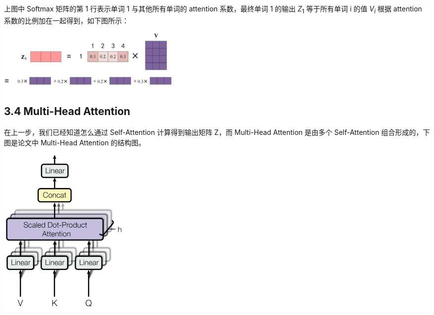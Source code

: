 
上图中 Softmax 矩阵的第 1 行表示单词 1 与其他所有单词的 attention 系数，最终单词 1 的输出 $Z_1$ 等于所有单词 i 的值 $V_i$ 根据 attention 系数的比例加在一起得到，如下图所示：

<img src="./.assets/image-20230716192345948.png" alt="image-20230716192345948" style="zoom:33%;" />

## 3.4 Multi-Head Attention

在上一步，我们已经知道怎么通过 Self-Attention 计算得到输出矩阵 Z，而 Multi-Head Attention 是由多个 Self-Attention 组合形成的，下图是论文中 Multi-Head Attention 的结构图。

<img src="./.assets/image-20230716192552953.png" alt="image-20230716192552953" style="zoom:50%;" />
